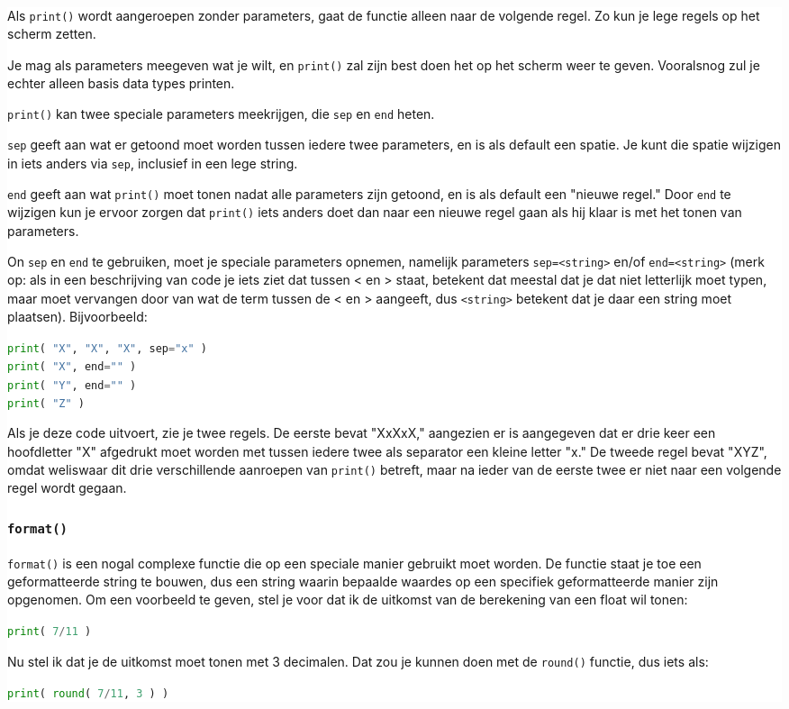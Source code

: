 Als `print()` wordt aangeroepen zonder parameters, gaat de functie
alleen naar de volgende regel. Zo kun je lege regels op het scherm
zetten.

Je mag als parameters meegeven wat je wilt, en `print()` zal zijn best
doen het op het scherm weer te geven. Vooralsnog zul je echter alleen
basis data types printen.

`print()` kan twee speciale parameters meekrijgen, die `sep` en `end`
heten.

`sep` geeft aan wat er getoond moet worden tussen iedere twee
parameters, en is als default een spatie. Je kunt die spatie wijzigen in
iets anders via `sep`, inclusief in een lege string.

`end` geeft aan wat `print()` moet tonen nadat alle parameters zijn
getoond, en is als default een "nieuwe regel." Door `end` te wijzigen
kun je ervoor zorgen dat `print()` iets anders doet dan naar een nieuwe
regel gaan als hij klaar is met het tonen van parameters.

On `sep` en `end` te gebruiken, moet je speciale parameters opnemen,
namelijk parameters `sep=<string>` en/of `end=<string>` (merk op: als in
een beschrijving van code je iets ziet dat tussen \< en \> staat,
betekent dat meestal dat je dat niet letterlijk moet typen, maar moet
vervangen door van wat de term tussen de \< en \> aangeeft, dus
`<string>` betekent dat je daar een string moet plaatsen). Bijvoorbeeld:

```python
print( "X", "X", "X", sep="x" )
print( "X", end="" )
print( "Y", end="" )
print( "Z" )
```

Als je deze code uitvoert, zie je twee regels. De eerste bevat "XxXxX,"
aangezien er is aangegeven dat er drie keer een hoofdletter "X"
afgedrukt moet worden met tussen iedere twee als separator een kleine
letter "x." De tweede regel bevat "XYZ", omdat weliswaar dit drie
verschillende aanroepen van `print()` betreft, maar na ieder van de
eerste twee er niet naar een volgende regel wordt gegaan.

### `format()`

`format()` is een nogal complexe functie die op een speciale manier
gebruikt moet worden. De functie staat je toe een geformatteerde string
te bouwen, dus een string waarin bepaalde waardes op een specifiek
geformatteerde manier zijn opgenomen. Om een voorbeeld te geven, stel je
voor dat ik de uitkomst van de berekening van een float wil tonen:

```python
print( 7/11 )
```

Nu stel ik dat je de uitkomst moet tonen met 3 decimalen. Dat zou je
kunnen doen met de `round()` functie, dus iets als:

```python
print( round( 7/11, 3 ) )
```
